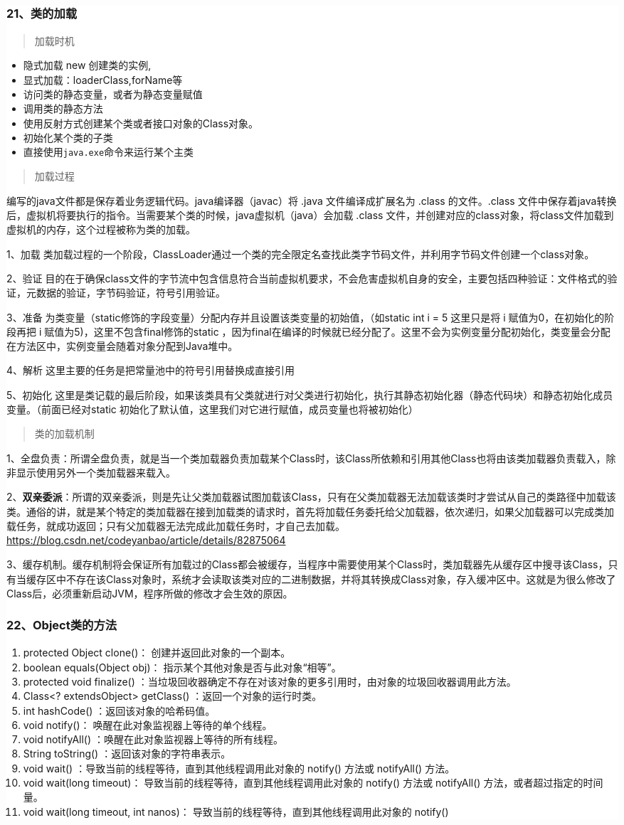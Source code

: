 

### 21、类的加载

>   加载时机

-   隐式加载 new 创建类的实例,
-   显式加载：loaderClass,forName等
-   访问类的静态变量，或者为静态变量赋值
-   调用类的静态方法
-   使用反射方式创建某个类或者接口对象的Class对象。
-   初始化某个类的子类
-   直接使用`java.exe`命令来运行某个主类

>   加载过程

编写的java文件都是保存着业务逻辑代码。java编译器（javac）将 .java 文件编译成扩展名为 .class 的文件。.class 文件中保存着java转换后，虚拟机将要执行的指令。当需要某个类的时候，java虚拟机（java）会加载 .class 文件，并创建对应的class对象，将class文件加载到虚拟机的内存，这个过程被称为类的加载。

1、加载
类加载过程的一个阶段，ClassLoader通过一个类的完全限定名查找此类字节码文件，并利用字节码文件创建一个class对象。

2、验证
目的在于确保class文件的字节流中包含信息符合当前虚拟机要求，不会危害虚拟机自身的安全，主要包括四种验证：文件格式的验证，元数据的验证，字节码验证，符号引用验证。

3、准备
为类变量（static修饰的字段变量）分配内存并且设置该类变量的初始值，（如static int i = 5 这里只是将 i 赋值为0，在初始化的阶段再把 i 赋值为5)，这里不包含final修饰的static ，因为final在编译的时候就已经分配了。这里不会为实例变量分配初始化，类变量会分配在方法区中，实例变量会随着对象分配到Java堆中。

4、解析
这里主要的任务是把常量池中的符号引用替换成直接引用

5、初始化
这里是类记载的最后阶段，如果该类具有父类就进行对父类进行初始化，执行其静态初始化器（静态代码块）和静态初始化成员变量。（前面已经对static 初始化了默认值，这里我们对它进行赋值，成员变量也将被初始化）

>   类的加载机制

1、全盘负责：所谓全盘负责，就是当一个类加载器负责加载某个Class时，该Class所依赖和引用其他Class也将由该类加载器负责载入，除非显示使用另外一个类加载器来载入。

2、**双亲委派**：所谓的双亲委派，则是先让父类加载器试图加载该Class，只有在父类加载器无法加载该类时才尝试从自己的类路径中加载该类。通俗的讲，就是某个特定的类加载器在接到加载类的请求时，首先将加载任务委托给父加载器，依次递归，如果父加载器可以完成类加载任务，就成功返回；只有父加载器无法完成此加载任务时，才自己去加载。https://blog.csdn.net/codeyanbao/article/details/82875064

3、缓存机制。缓存机制将会保证所有加载过的Class都会被缓存，当程序中需要使用某个Class时，类加载器先从缓存区中搜寻该Class，只有当缓存区中不存在该Class对象时，系统才会读取该类对应的二进制数据，并将其转换成Class对象，存入缓冲区中。这就是为很么修改了Class后，必须重新启动JVM，程序所做的修改才会生效的原因。



### 22、Object类的方法

1.  protected Object clone()： 创建并返回此对象的一个副本。 
2.  boolean equals(Object obj)： 指示某个其他对象是否与此对象“相等”。 
3.  protected void finalize() ：当垃圾回收器确定不存在对该对象的更多引用时，由对象的垃圾回收器调用此方法。 
4.  Class<? extendsObject> getClass() ：返回一个对象的运行时类。 
5.  int hashCode() ：返回该对象的哈希码值。 
6.  void notify()： 唤醒在此对象监视器上等待的单个线程。 
7.  void notifyAll() ：唤醒在此对象监视器上等待的所有线程。 
8.  String toString() ：返回该对象的字符串表示。 
9.  void wait() ：导致当前的线程等待，直到其他线程调用此对象的 notify() 方法或 notifyAll() 方法。 
10.  void wait(long timeout)： 导致当前的线程等待，直到其他线程调用此对象的 notify() 方法或 notifyAll() 方法，或者超过指定的时间量。 
11.  void wait(long timeout, int nanos)： 导致当前的线程等待，直到其他线程调用此对象的 notify()
